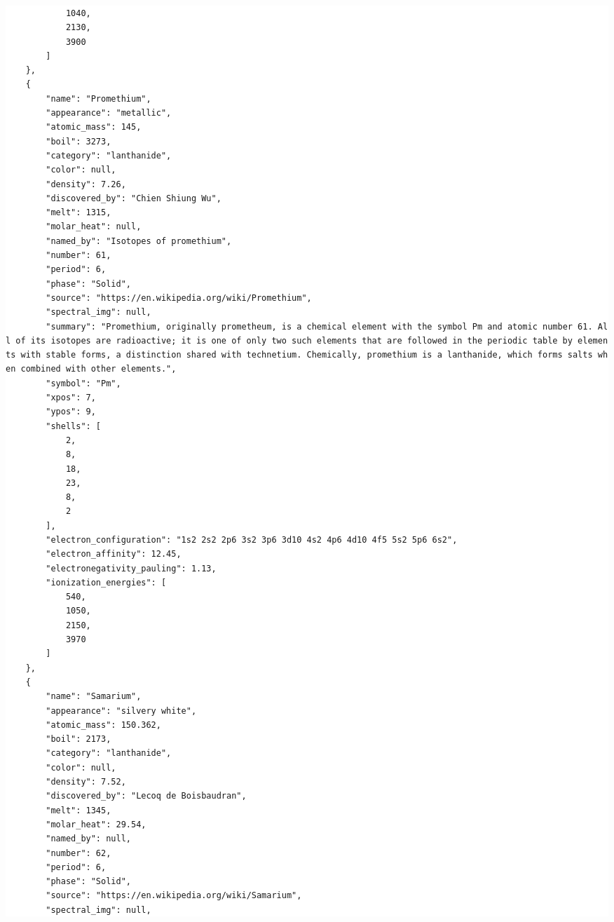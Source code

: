 				1040,
				2130,
				3900
            ]
        }, 
        {
            "name": "Promethium", 
            "appearance": "metallic", 
            "atomic_mass": 145, 
            "boil": 3273, 
            "category": "lanthanide", 
            "color": null, 
            "density": 7.26, 
            "discovered_by": "Chien Shiung Wu", 
            "melt": 1315, 
            "molar_heat": null, 
            "named_by": "Isotopes of promethium", 
            "number": 61, 
            "period": 6, 
            "phase": "Solid", 
            "source": "https://en.wikipedia.org/wiki/Promethium", 
            "spectral_img": null, 
            "summary": "Promethium, originally prometheum, is a chemical element with the symbol Pm and atomic number 61. All of its isotopes are radioactive; it is one of only two such elements that are followed in the periodic table by elements with stable forms, a distinction shared with technetium. Chemically, promethium is a lanthanide, which forms salts when combined with other elements.", 
            "symbol": "Pm", 
            "xpos": 7, 
            "ypos": 9, 
            "shells": [
                2,
                8, 
                18, 
                23, 
                8, 
                2
            ],
            "electron_configuration": "1s2 2s2 2p6 3s2 3p6 3d10 4s2 4p6 4d10 4f5 5s2 5p6 6s2",
            "electron_affinity": 12.45,
            "electronegativity_pauling": 1.13,
            "ionization_energies": [
                540,
				1050,
				2150,
				3970
            ]
        }, 
        {
            "name": "Samarium", 
            "appearance": "silvery white", 
            "atomic_mass": 150.362, 
            "boil": 2173, 
            "category": "lanthanide", 
            "color": null, 
            "density": 7.52, 
            "discovered_by": "Lecoq de Boisbaudran", 
            "melt": 1345, 
            "molar_heat": 29.54, 
            "named_by": null, 
            "number": 62, 
            "period": 6, 
            "phase": "Solid", 
            "source": "https://en.wikipedia.org/wiki/Samarium", 
            "spectral_img": null, 